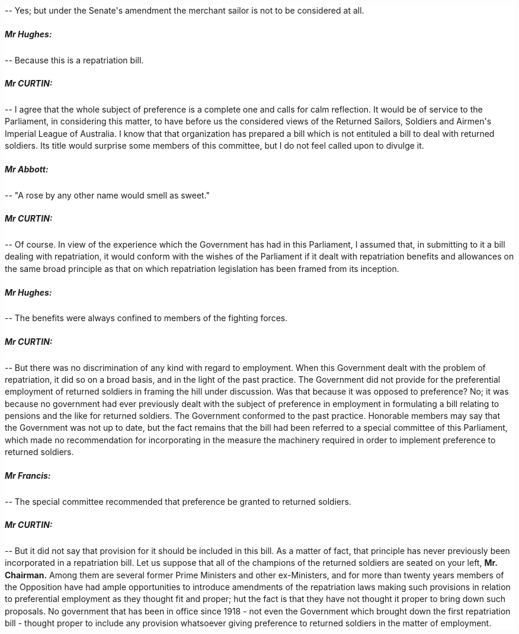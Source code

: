 -- Yes; but under the Senate's amendment the merchant sailor is not to be considered at all. 

##### Mr Hughes:

-- Because this is a repatriation bill. 

##### Mr CURTIN:

-- I agree that the whole subject of preference is a complete one and calls for calm reflection. It would be of service to the Parliament, in considering this matter, to have before us the considered views of the Returned Sailors, Soldiers and Airmen's Imperial League of Australia. I know that that organization has prepared a bill which  is not  entituled  a bill to deal with returned soldiers. Its title would surprise some members of this committee, but I do not feel called upon to divulge it. 

##### Mr Abbott:

-- "A rose by any other name would smell as sweet." 

##### Mr CURTIN:

-- Of course. In view of the experience which the Government has had in this Parliament, I assumed that, in submitting to it a bill dealing with repatriation, it would conform with the wishes of the Parliament if it dealt with repatriation benefits and allowances on the same broad principle as that on which repatriation legislation has been framed from its inception. 

##### Mr Hughes:

-- The benefits were always confined to members of the fighting forces. 

##### Mr CURTIN:

-- But there was no discrimination of any kind with regard to employment. When this Government dealt with the problem of repatriation, it did so on a broad basis, and in the light of the past practice. The Government did not provide for the preferential employment of returned soldiers in framing the hill under discussion. Was that because it was opposed to preference? No; it was because no government had ever previously dealt with the subject of preference in employment in formulating a bill relating to pensions and the like for returned soldiers. The Government conformed to the past practice. Honorable members may say that the Government was not up to date, but the fact remains that the bill had been referred to a special committee of this Parliament, which made no recommendation for incorporating in the measure the machinery required in order to implement preference to returned soldiers. 

##### Mr Francis:

-- The special committee recommended that preference be granted to returned soldiers. 

##### Mr CURTIN:

-- But it did not say that provision for it should be included in this bill. As a matter of fact, that principle has never previously been incorporated in a repatriation bill. Let us suppose that all of the champions of the returned soldiers are seated on your left,  **Mr. Chairman.**  Among them are several former Prime Ministers and other ex-Ministers, and for more than twenty years members of the Opposition have had ample opportunities to introduce amendments of the repatriation laws making such provisions in relation to preferential employment as they thought fit and proper; hut the fact is that they have not thought it proper to bring down such proposals. No government that has been in office since 1918 - not even the Government which brought down the first repatriation bill - thought proper to include any provision whatsoever giving preference to returned soldiers in the matter of employment. 
